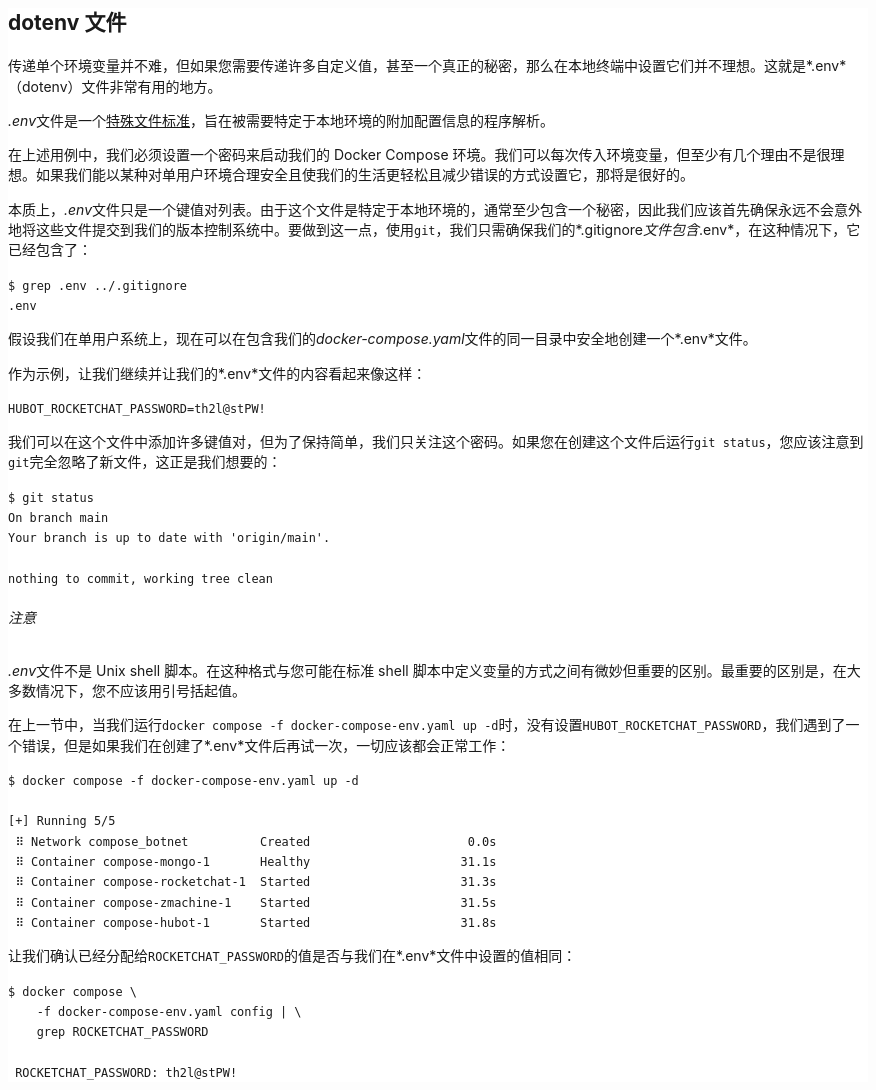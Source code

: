 ## dotenv 文件

传递单个环境变量并不难，但如果您需要传递许多自定义值，甚至一个真正的秘密，那么在本地终端中设置它们并不理想。这就是*.env*（dotenv）文件非常有用的地方。

*.env*文件是一个[特殊文件标准](https://www.dotenv.org/docs/security/env)，旨在被需要特定于本地环境的附加配置信息的程序解析。

在上述用例中，我们必须设置一个密码来启动我们的 Docker Compose 环境。我们可以每次传入环境变量，但至少有几个理由不是很理想。如果我们能以某种对单用户环境合理安全且使我们的生活更轻松且减少错误的方式设置它，那将是很好的。

本质上，*.env*文件只是一个键值对列表。由于这个文件是特定于本地环境的，通常至少包含一个秘密，因此我们应该首先确保永远不会意外地将这些文件提交到我们的版本控制系统中。要做到这一点，使用`git`，我们只需确保我们的*.gitignore*文件包含*.env*，在这种情况下，它已经包含了：

```
$ grep .env ../.gitignore
.env
```

假设我们在单用户系统上，现在可以在包含我们的*docker-compose.yaml*文件的同一目录中安全地创建一个*.env*文件。

作为示例，让我们继续并让我们的*.env*文件的内容看起来像这样：

```
HUBOT_ROCKETCHAT_PASSWORD=th2l@stPW!
```

我们可以在这个文件中添加许多键值对，但为了保持简单，我们只关注这个密码。如果您在创建这个文件后运行`git status`，您应该注意到`git`完全忽略了新文件，这正是我们想要的：

```
$ git status
On branch main
Your branch is up to date with 'origin/main'.

nothing to commit, working tree clean
```

###### 注意

*.env*文件不是 Unix shell 脚本。在这种格式与您可能在标准 shell 脚本中定义变量的方式之间有微妙但重要的区别。最重要的区别是，在大多数情况下，您不应该用引号括起值。

在上一节中，当我们运行`docker compose -f docker-compose-env.yaml up -d`时，没有设置`HUBOT_ROCKETCHAT_PASSWORD`，我们遇到了一个错误，但是如果我们在创建了*.env*文件后再试一次，一切应该都会正常工作：

```
$ docker compose -f docker-compose-env.yaml up -d

[+] Running 5/5
 ⠿ Network compose_botnet          Created                      0.0s
 ⠿ Container compose-mongo-1       Healthy                     31.1s
 ⠿ Container compose-rocketchat-1  Started                     31.3s
 ⠿ Container compose-zmachine-1    Started                     31.5s
 ⠿ Container compose-hubot-1       Started                     31.8s
```

让我们确认已经分配给`ROCKETCHAT_PASSWORD`的值是否与我们在*.env*文件中设置的值相同：

```
$ docker compose \
    -f docker-compose-env.yaml config | \
    grep ROCKETCHAT_PASSWORD

 ROCKETCHAT_PASSWORD: th2l@stPW!
```
